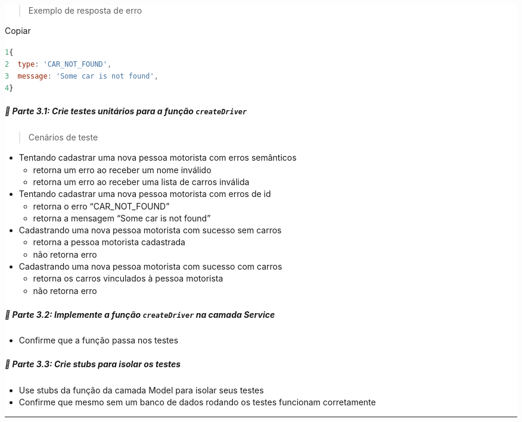 > Exemplo de resposta de erro

Copiar

```js
1{
2  type: 'CAR_NOT_FOUND',
3  message: 'Some car is not found',
4}
```

##### 🚀  **Parte 3.1: Crie testes unitários para a função  `createDriver`**

> Cenários de teste

-   Tentando cadastrar uma nova pessoa motorista com erros semânticos
    -   retorna um erro ao receber um nome inválido
    -   retorna um erro ao receber uma lista de carros inválida
-   Tentando cadastrar uma nova pessoa motorista com erros de id
    -   retorna o erro “CAR_NOT_FOUND”
    -   retorna a mensagem “Some car is not found”
-   Cadastrando uma nova pessoa motorista com sucesso sem carros
    -   retorna a pessoa motorista cadastrada
    -   não retorna erro
-   Cadastrando uma nova pessoa motorista com sucesso com carros
    -   retorna os carros vinculados à pessoa motorista
    -   não retorna erro

##### 🚀  **Parte 3.2: Implemente a função  `createDriver`  na camada Service**

-   Confirme que a função passa nos testes

##### 🚀  **Parte 3.3: Crie stubs para isolar os testes**

-   Use stubs da função da camada Model para isolar seus testes
-   Confirme que mesmo sem um banco de dados rodando os testes funcionam corretamente
---